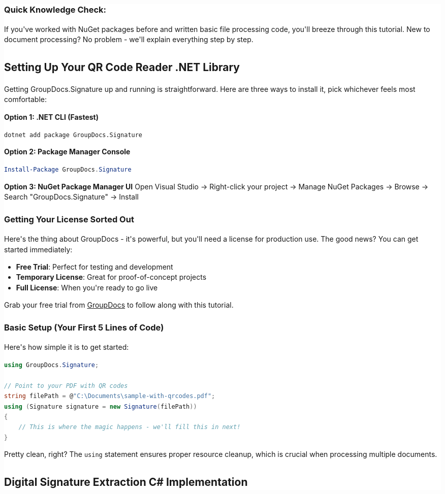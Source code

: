 ### Quick Knowledge Check:
If you've worked with NuGet packages before and written basic file processing code, you'll breeze through this tutorial. New to document processing? No problem - we'll explain everything step by step.

## Setting Up Your QR Code Reader .NET Library

Getting GroupDocs.Signature up and running is straightforward. Here are three ways to install it, pick whichever feels most comfortable:

**Option 1: .NET CLI (Fastest)**
```bash
dotnet add package GroupDocs.Signature
```

**Option 2: Package Manager Console**
```powershell
Install-Package GroupDocs.Signature
```

**Option 3: NuGet Package Manager UI**
Open Visual Studio → Right-click your project → Manage NuGet Packages → Browse → Search "GroupDocs.Signature" → Install

### Getting Your License Sorted Out

Here's the thing about GroupDocs - it's powerful, but you'll need a license for production use. The good news? You can get started immediately:

- **Free Trial**: Perfect for testing and development
- **Temporary License**: Great for proof-of-concept projects  
- **Full License**: When you're ready to go live

Grab your free trial from [GroupDocs](https://releases.groupdocs.com/signature/net/) to follow along with this tutorial.

### Basic Setup (Your First 5 Lines of Code)

Here's how simple it is to get started:

```csharp
using GroupDocs.Signature;

// Point to your PDF with QR codes
string filePath = @"C:\Documents\sample-with-qrcodes.pdf";
using (Signature signature = new Signature(filePath))
{
    // This is where the magic happens - we'll fill this in next!
}
```

Pretty clean, right? The `using` statement ensures proper resource cleanup, which is crucial when processing multiple documents.

## Digital Signature Extraction C# Implementation
